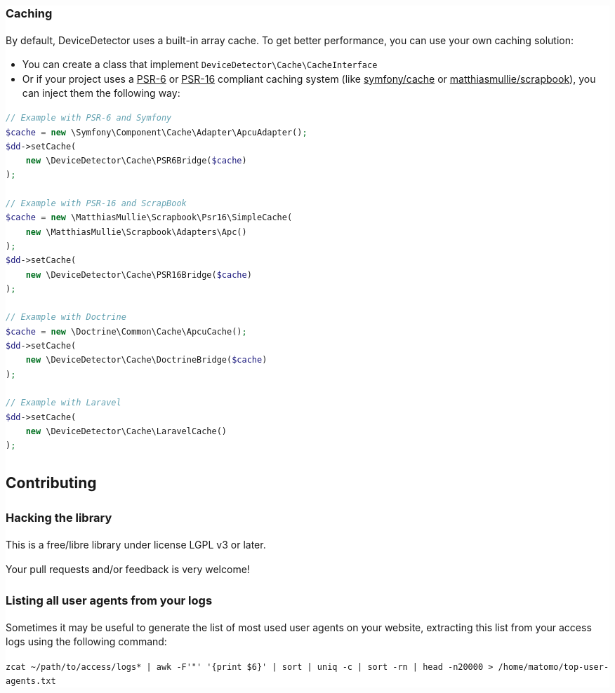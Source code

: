 
### Caching

By default, DeviceDetector uses a built-in array cache. To get better performance, you can use your own caching solution:

* You can create a class that implement `DeviceDetector\Cache\CacheInterface`
* Or if your project uses a [PSR-6](http://www.php-fig.org/psr/psr-6/) or [PSR-16](http://www.php-fig.org/psr/psr-16/) compliant caching system (like [symfony/cache](https://github.com/symfony/cache) or [matthiasmullie/scrapbook](https://github.com/matthiasmullie/scrapbook)), you can inject them the following way:

```php
// Example with PSR-6 and Symfony
$cache = new \Symfony\Component\Cache\Adapter\ApcuAdapter();
$dd->setCache(
    new \DeviceDetector\Cache\PSR6Bridge($cache)
);

// Example with PSR-16 and ScrapBook
$cache = new \MatthiasMullie\Scrapbook\Psr16\SimpleCache(
    new \MatthiasMullie\Scrapbook\Adapters\Apc()
);
$dd->setCache(
    new \DeviceDetector\Cache\PSR16Bridge($cache)
);

// Example with Doctrine
$cache = new \Doctrine\Common\Cache\ApcuCache();
$dd->setCache(
    new \DeviceDetector\Cache\DoctrineBridge($cache)
);

// Example with Laravel
$dd->setCache(
    new \DeviceDetector\Cache\LaravelCache()
);
```

## Contributing

### Hacking the library

This is a free/libre library under license LGPL v3 or later.

Your pull requests and/or feedback is very welcome!

### Listing all user agents from your logs
Sometimes it may be useful to generate the list of most used user agents on your website,
extracting this list from your access logs using the following command:

```
zcat ~/path/to/access/logs* | awk -F'"' '{print $6}' | sort | uniq -c | sort -rn | head -n20000 > /home/matomo/top-user-agents.txt
```
